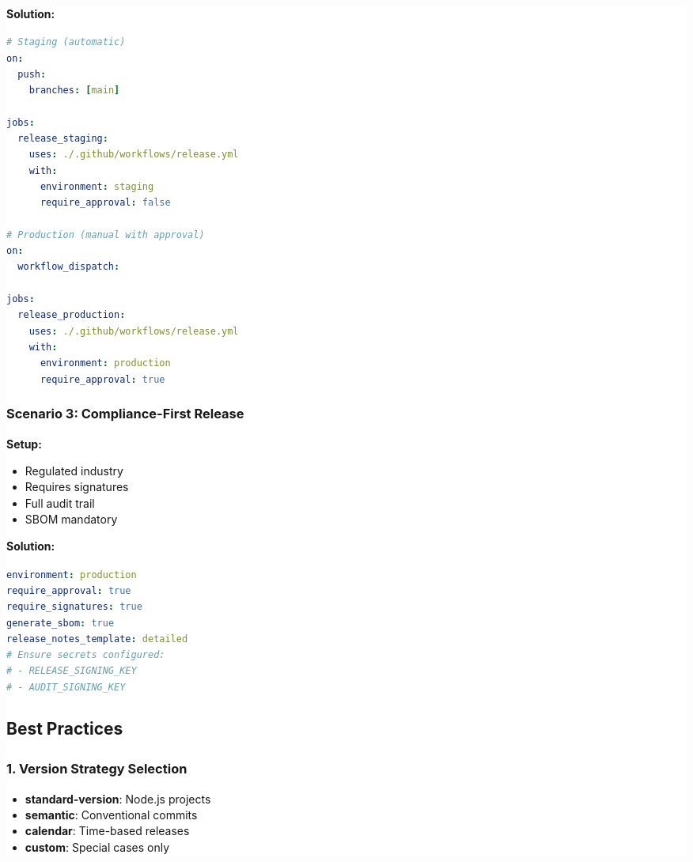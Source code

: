 **Solution:**
```yaml
# Staging (automatic)
on:
  push:
    branches: [main]

jobs:
  release_staging:
    uses: ./.github/workflows/release.yml
    with:
      environment: staging
      require_approval: false

# Production (manual with approval)
on:
  workflow_dispatch:

jobs:
  release_production:
    uses: ./.github/workflows/release.yml
    with:
      environment: production
      require_approval: true
```

### Scenario 3: Compliance-First Release

**Setup:**
- Regulated industry
- Requires signatures
- Full audit trail
- SBOM mandatory

**Solution:**
```yaml
environment: production
require_approval: true
require_signatures: true
generate_sbom: true
release_notes_template: detailed
# Ensure secrets configured:
# - RELEASE_SIGNING_KEY
# - AUDIT_SIGNING_KEY
```

## Best Practices

### 1. Version Strategy Selection
- **standard-version**: Node.js projects
- **semantic**: Conventional commits
- **calendar**: Time-based releases
- **custom**: Special cases only
